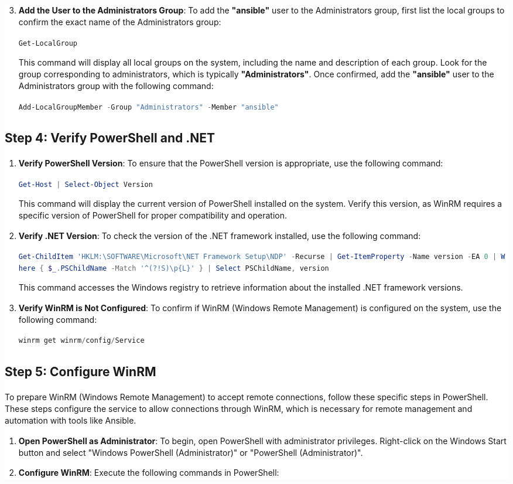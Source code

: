 3. **Add the User to the Administrators Group**: To add the **"ansible"** user to the Administrators group, first list the local groups to confirm the exact name of the Administrators group:

    ```powershell
    Get-LocalGroup
    ```

    This command will display all local groups on the system, including the name and description of each group. Look for the group corresponding to administrators, which is typically **"Administrators"**. Once confirmed, add the **"ansible"** user to the Administrators group with the following command:

    ```powershell
    Add-LocalGroupMember -Group "Administrators" -Member "ansible"
    ```
    
## Step 4: Verify PowerShell and .NET

1. **Verify PowerShell Version**: To ensure that the PowerShell version is appropriate, use the following command:

    ```powershell
    Get-Host | Select-Object Version
    ```

    This command will display the current version of PowerShell installed on the system. Verify this version, as WinRM requires a specific version of PowerShell for proper compatibility and operation.

2. **Verify .NET Version**: To check the version of the .NET framework installed, use the following command:

    ```powershell
    Get-ChildItem 'HKLM:\SOFTWARE\Microsoft\NET Framework Setup\NDP' -Recurse | Get-ItemProperty -Name version -EA 0 | Where { $_.PSChildName -Match '^(?!S)\p{L}' } | Select PSChildName, version
    ```

    This command accesses the Windows registry to retrieve information about the installed .NET framework versions.

3. **Verify WinRM is Not Configured**: To confirm if WinRM (Windows Remote Management) is configured on the system, use the following command:

    ```powershell
    winrm get winrm/config/Service
    ```

## Step 5: Configure WinRM

To prepare WinRM (Windows Remote Management) to accept remote connections, follow these specific steps in PowerShell. These steps configure the service to allow connections through WinRM, which is necessary for remote management and automation with tools like Ansible.

1. **Open PowerShell as Administrator**: To begin, open PowerShell with administrator privileges. Right-click on the Windows Start button and select "Windows PowerShell (Administrator)" or "PowerShell (Administrator)".

2. **Configure WinRM**: Execute the following commands in PowerShell:
